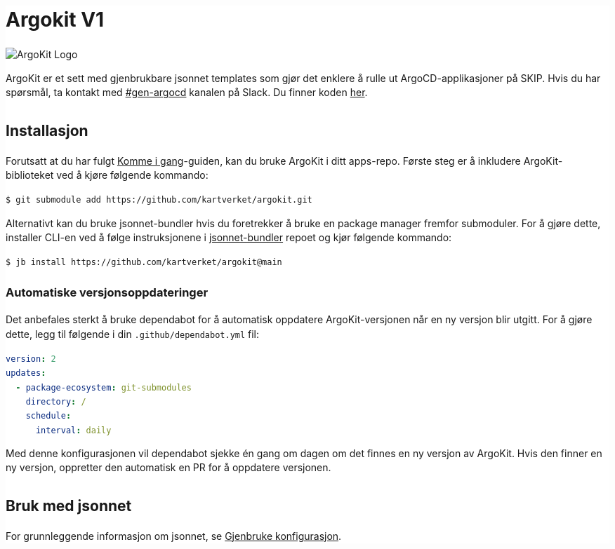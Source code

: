 # Argokit V1

<div style={{ margin: '0 auto 2rem auto', maxWidth: '300px' }}>
    <img src="https://github.com/kartverket/argokit/raw/main/logo.png" alt="ArgoKit Logo" width="100%" />
</div>

ArgoKit er et sett med gjenbrukbare jsonnet templates som gjør det enklere å rulle ut ArgoCD-applikasjoner på SKIP.
Hvis du har spørsmål, ta kontakt med [#gen-argocd](https://kartverketgroup.slack.com/archives/C04KH6A4FNW) kanalen på Slack.
Du finner koden [her](https://github.com/kartverket/argokit).

## Installasjon

Forutsatt at du har fulgt [Komme i gang](../09-argo-cd/01-komme-i-gang-med-argocd.md)-guiden, kan du bruke ArgoKit i ditt apps-repo.
Første steg er å inkludere ArgoKit-biblioteket ved å kjøre følgende kommando:

```bash
$ git submodule add https://github.com/kartverket/argokit.git
```

Alternativt kan du bruke jsonnet-bundler hvis du foretrekker å bruke en package manager fremfor submoduler.
For å gjøre dette, installer CLI-en ved å følge instruksjonene i [jsonnet-bundler](https://github.com/jsonnet-bundler/jsonnet-bundler) repoet og kjør følgende kommando:

```bash
$ jb install https://github.com/kartverket/argokit@main
```

### Automatiske versjonsoppdateringer

Det anbefales sterkt å bruke dependabot for å automatisk oppdatere ArgoKit-versjonen når en ny versjon blir utgitt.
For å gjøre dette, legg til følgende i din `.github/dependabot.yml` fil:

```yaml
version: 2
updates:
  - package-ecosystem: git-submodules
    directory: /
    schedule:
      interval: daily
```

Med denne konfigurasjonen vil dependabot sjekke én gang om dagen om det finnes en ny versjon av ArgoKit. Hvis den finner en ny versjon, oppretter den automatisk en PR for å oppdatere versjonen.

## Bruk med jsonnet

For grunnleggende informasjon om jsonnet, se [Gjenbruke konfigurasjon](../09-argo-cd/02-hva-er-et-apps-repo.md#gjenbruke-konfigurasjon).
